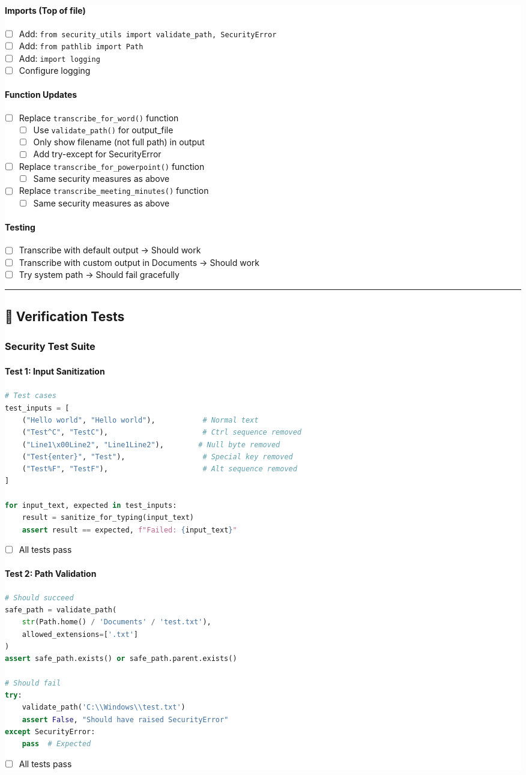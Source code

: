 #### Imports (Top of file)
- [ ] Add: `from security_utils import validate_path, SecurityError`
- [ ] Add: `from pathlib import Path`
- [ ] Add: `import logging`
- [ ] Configure logging

#### Function Updates
- [ ] Replace `transcribe_for_word()` function
  - [ ] Use `validate_path()` for output_file
  - [ ] Only show filename (not full path) in output
  - [ ] Add try-except for SecurityError

- [ ] Replace `transcribe_for_powerpoint()` function
  - [ ] Same security measures as above

- [ ] Replace `transcribe_meeting_minutes()` function
  - [ ] Same security measures as above

#### Testing
- [ ] Transcribe with default output → Should work
- [ ] Transcribe with custom output in Documents → Should work
- [ ] Try system path → Should fail gracefully

---

## 🧪 Verification Tests

### Security Test Suite

#### Test 1: Input Sanitization
```python
# Test cases
test_inputs = [
    ("Hello world", "Hello world"),           # Normal text
    ("Test^C", "TestC"),                      # Ctrl sequence removed
    ("Line1\x00Line2", "Line1Line2"),        # Null byte removed
    ("Test{enter}", "Test"),                  # Special key removed
    ("Test%F", "TestF"),                      # Alt sequence removed
]

for input_text, expected in test_inputs:
    result = sanitize_for_typing(input_text)
    assert result == expected, f"Failed: {input_text}"
```
- [ ] All tests pass

#### Test 2: Path Validation
```python
# Should succeed
safe_path = validate_path(
    str(Path.home() / 'Documents' / 'test.txt'),
    allowed_extensions=['.txt']
)
assert safe_path.exists() or safe_path.parent.exists()

# Should fail
try:
    validate_path('C:\\Windows\\test.txt')
    assert False, "Should have raised SecurityError"
except SecurityError:
    pass  # Expected
```
- [ ] All tests pass
